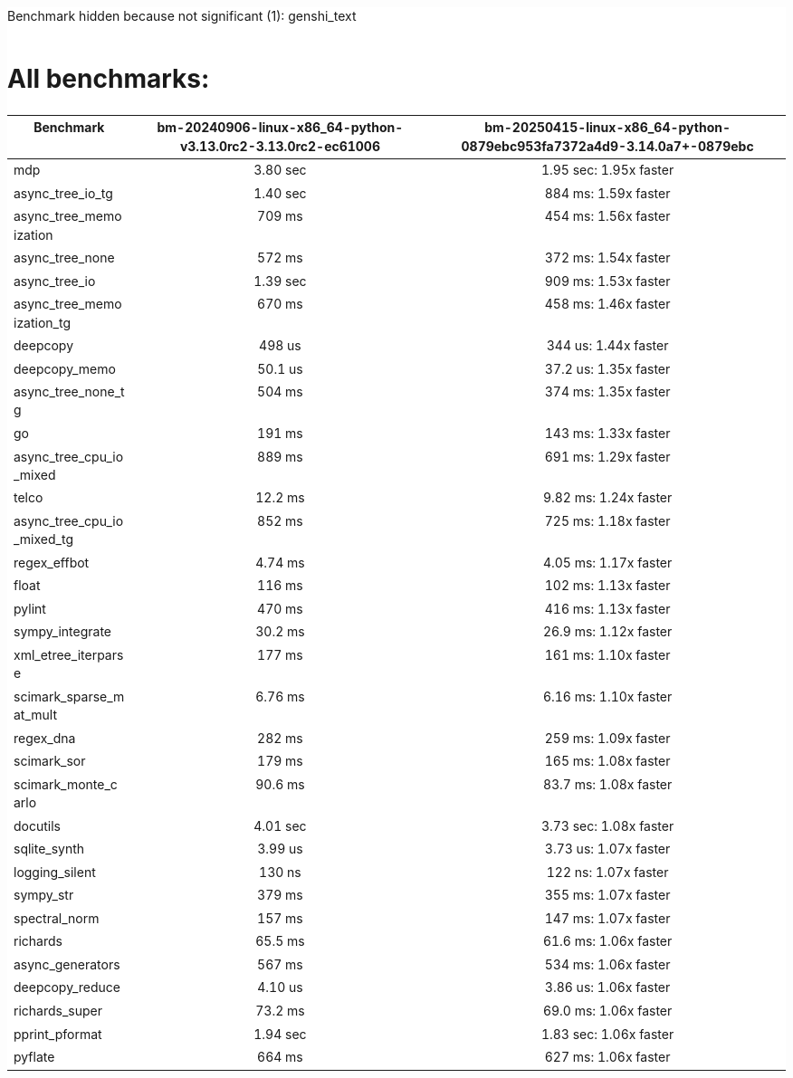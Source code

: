 Benchmark hidden because not significant (1): genshi_text

All benchmarks:
===============

| Benchmark                  | bm-20240906-linux-x86_64-python-v3.13.0rc2-3.13.0rc2-ec61006 | bm-20250415-linux-x86_64-python-0879ebc953fa7372a4d9-3.14.0a7+-0879ebc |
|----------------------------|:------------------------------------------------------------:|:----------------------------------------------------------------------:|
| mdp                        | 3.80 sec                                                     | 1.95 sec: 1.95x faster                                                 |
| async_tree_io_tg           | 1.40 sec                                                     | 884 ms: 1.59x faster                                                   |
| async_tree_memoization     | 709 ms                                                       | 454 ms: 1.56x faster                                                   |
| async_tree_none            | 572 ms                                                       | 372 ms: 1.54x faster                                                   |
| async_tree_io              | 1.39 sec                                                     | 909 ms: 1.53x faster                                                   |
| async_tree_memoization_tg  | 670 ms                                                       | 458 ms: 1.46x faster                                                   |
| deepcopy                   | 498 us                                                       | 344 us: 1.44x faster                                                   |
| deepcopy_memo              | 50.1 us                                                      | 37.2 us: 1.35x faster                                                  |
| async_tree_none_tg         | 504 ms                                                       | 374 ms: 1.35x faster                                                   |
| go                         | 191 ms                                                       | 143 ms: 1.33x faster                                                   |
| async_tree_cpu_io_mixed    | 889 ms                                                       | 691 ms: 1.29x faster                                                   |
| telco                      | 12.2 ms                                                      | 9.82 ms: 1.24x faster                                                  |
| async_tree_cpu_io_mixed_tg | 852 ms                                                       | 725 ms: 1.18x faster                                                   |
| regex_effbot               | 4.74 ms                                                      | 4.05 ms: 1.17x faster                                                  |
| float                      | 116 ms                                                       | 102 ms: 1.13x faster                                                   |
| pylint                     | 470 ms                                                       | 416 ms: 1.13x faster                                                   |
| sympy_integrate            | 30.2 ms                                                      | 26.9 ms: 1.12x faster                                                  |
| xml_etree_iterparse        | 177 ms                                                       | 161 ms: 1.10x faster                                                   |
| scimark_sparse_mat_mult    | 6.76 ms                                                      | 6.16 ms: 1.10x faster                                                  |
| regex_dna                  | 282 ms                                                       | 259 ms: 1.09x faster                                                   |
| scimark_sor                | 179 ms                                                       | 165 ms: 1.08x faster                                                   |
| scimark_monte_carlo        | 90.6 ms                                                      | 83.7 ms: 1.08x faster                                                  |
| docutils                   | 4.01 sec                                                     | 3.73 sec: 1.08x faster                                                 |
| sqlite_synth               | 3.99 us                                                      | 3.73 us: 1.07x faster                                                  |
| logging_silent             | 130 ns                                                       | 122 ns: 1.07x faster                                                   |
| sympy_str                  | 379 ms                                                       | 355 ms: 1.07x faster                                                   |
| spectral_norm              | 157 ms                                                       | 147 ms: 1.07x faster                                                   |
| richards                   | 65.5 ms                                                      | 61.6 ms: 1.06x faster                                                  |
| async_generators           | 567 ms                                                       | 534 ms: 1.06x faster                                                   |
| deepcopy_reduce            | 4.10 us                                                      | 3.86 us: 1.06x faster                                                  |
| richards_super             | 73.2 ms                                                      | 69.0 ms: 1.06x faster                                                  |
| pprint_pformat             | 1.94 sec                                                     | 1.83 sec: 1.06x faster                                                 |
| pyflate                    | 664 ms                                                       | 627 ms: 1.06x faster                                                   |